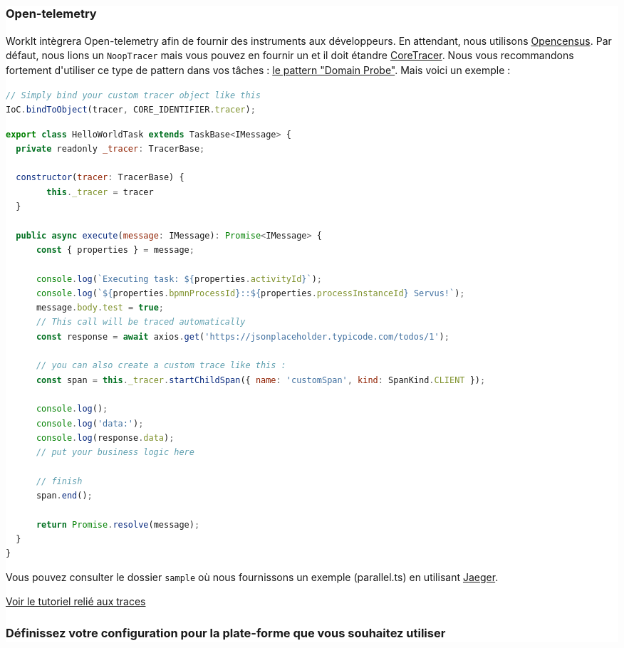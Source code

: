 ### Open-telemetry
WorkIt intègrera Open-telemetry afin de fournir des instruments aux développeurs. En attendant, nous utilisons [Opencensus](https://github.com/census-instrumentation/opencensus-node). Par défaut, nous lions un `NoopTracer` mais vous pouvez en fournir un et il doit étandre [CoreTracer](https://github.com/census-instrumentation/opencensus-node/blob/master/packages/opencensus-core/src/trace/model/tracer.ts). Nous vous recommandons fortement d'utiliser ce type de pattern dans vos tâches : [le pattern "Domain Probe"](https://martinfowler.com/articles/domain-oriented-observability.html#DomainProbesEnableCleanerMore-focusedTests). Mais voici un exemple :

```javascript
// Simply bind your custom tracer object like this
IoC.bindToObject(tracer, CORE_IDENTIFIER.tracer);
```

```javascript
export class HelloWorldTask extends TaskBase<IMessage> {
  private readonly _tracer: TracerBase;
    
  constructor(tracer: TracerBase) {
        this._tracer = tracer
  }

  public async execute(message: IMessage): Promise<IMessage> {
      const { properties } = message;
      
      console.log(`Executing task: ${properties.activityId}`);
      console.log(`${properties.bpmnProcessId}::${properties.processInstanceId} Servus!`);
      message.body.test = true;
      // This call will be traced automatically
      const response = await axios.get('https://jsonplaceholder.typicode.com/todos/1');
      
      // you can also create a custom trace like this :
      const span = this._tracer.startChildSpan({ name: 'customSpan', kind: SpanKind.CLIENT });
      
      console.log();
      console.log('data:');
      console.log(response.data);
      // put your business logic here

      // finish
      span.end();
      
      return Promise.resolve(message);
  }
}
```
Vous pouvez consulter le dossier `sample` où nous fournissons un exemple (parallel.ts) en utilisant [Jaeger](https://www.jaegertracing.io/docs/latest/).

[Voir le tutoriel relié aux traces](packages/workit-camunda/.docs/WORKER.md#add-traces-to-your-worker-with-opencensus)

### Définissez votre configuration pour la plate-forme que vous souhaitez utiliser

